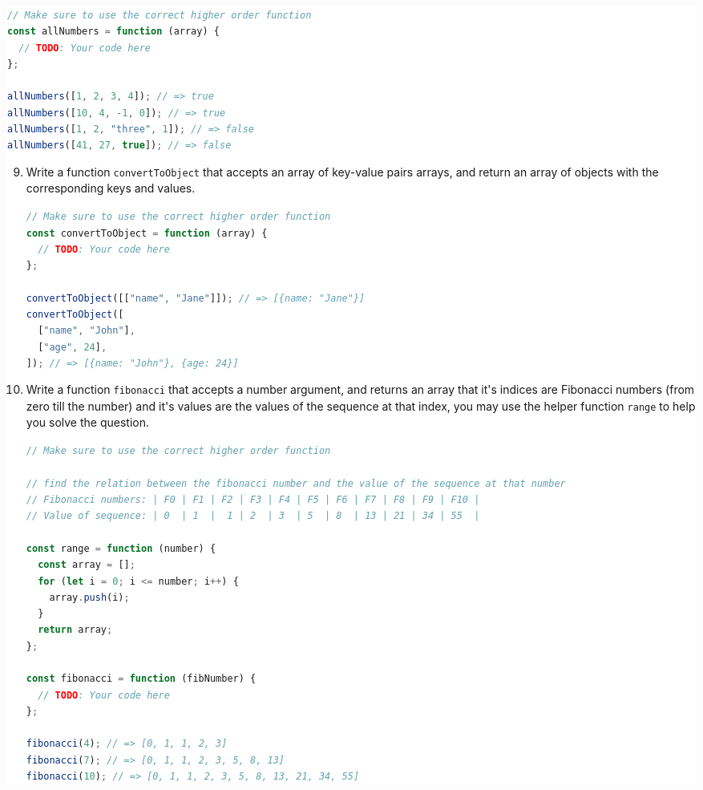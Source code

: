    ```js
   // Make sure to use the correct higher order function
   const allNumbers = function (array) {
     // TODO: Your code here
   };

   allNumbers([1, 2, 3, 4]); // => true
   allNumbers([10, 4, -1, 0]); // => true
   allNumbers([1, 2, "three", 1]); // => false
   allNumbers([41, 27, true]); // => false
   ```

9. Write a function `convertToObject` that accepts an array of key-value pairs arrays, and return an array of objects with the corresponding keys and values.

   ```js
   // Make sure to use the correct higher order function
   const convertToObject = function (array) {
     // TODO: Your code here
   };

   convertToObject([["name", "Jane"]]); // => [{name: "Jane"}]
   convertToObject([
     ["name", "John"],
     ["age", 24],
   ]); // => [{name: "John"}, {age: 24}]
   ```

10. Write a function `fibonacci` that accepts a number argument, and returns an array that it's indices are Fibonacci numbers (from zero till the number) and it's values are the values of the sequence at that index, you may use the helper function `range` to help you solve the question.

    ```js
    // Make sure to use the correct higher order function

    // find the relation between the fibonacci number and the value of the sequence at that number
    // Fibonacci numbers: | F0 | F1 | F2 | F3 | F4 | F5 | F6 | F7 | F8 | F9 | F10 |
    // Value of sequence: | 0  | 1  |  1 | 2  | 3  | 5  | 8  | 13 | 21 | 34 | 55  |

    const range = function (number) {
      const array = [];
      for (let i = 0; i <= number; i++) {
        array.push(i);
      }
      return array;
    };

    const fibonacci = function (fibNumber) {
      // TODO: Your code here
    };

    fibonacci(4); // => [0, 1, 1, 2, 3]
    fibonacci(7); // => [0, 1, 1, 2, 3, 5, 8, 13]
    fibonacci(10); // => [0, 1, 1, 2, 3, 5, 8, 13, 21, 34, 55]
    ```
